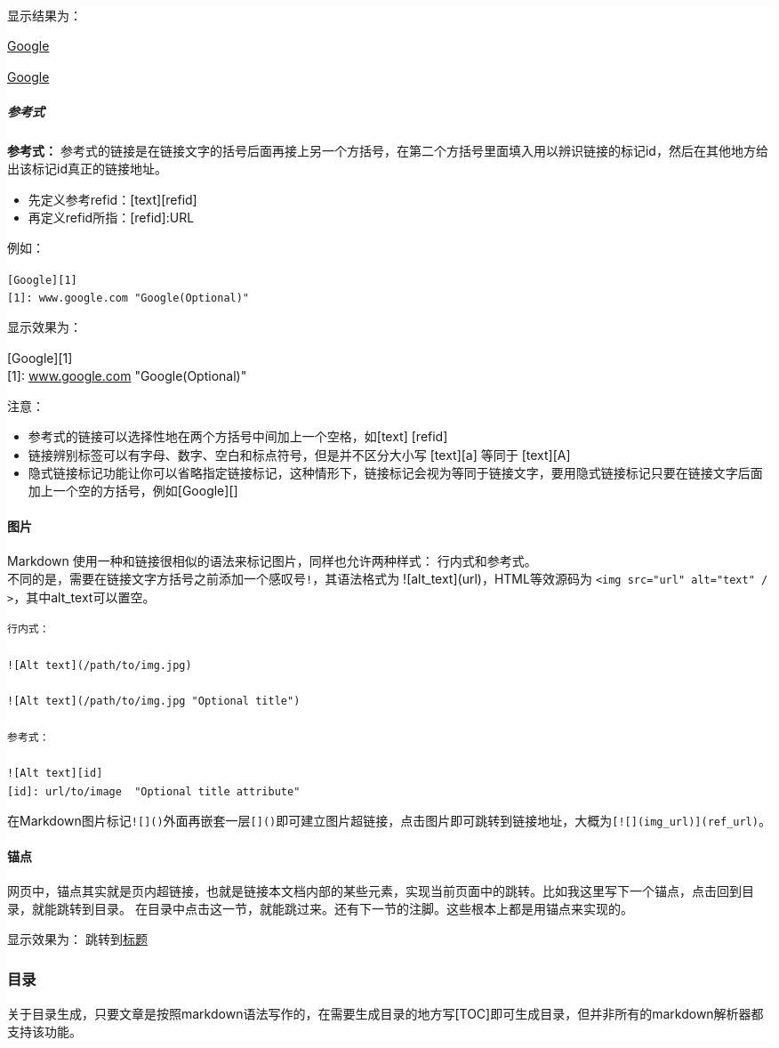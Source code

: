 显示结果为：

[Google](www.google.com)

[Google](www.google.com "Google")

##### 参考式
**参考式：** 参考式的链接是在链接文字的括号后面再接上另一个方括号，在第二个方括号里面填入用以辨识链接的标记id，然后在其他地方给出该标记id真正的链接地址。

- 先定义参考refid：\[text\]\[refid\]
- 再定义refid所指：\[refid\]:URL

例如：

```
[Google][1]  
[1]: www.google.com "Google(Optional)"
```

显示效果为：

[Google][1]  
[1]: www.google.com "Google(Optional)"

注意：
- 参考式的链接可以选择性地在两个方括号中间加上一个空格，如\[text\] \[refid\]
- 链接辨别标签可以有字母、数字、空白和标点符号，但是并不区分大小写 \[text\]\[a\] 等同于 \[text\]\[A\]
- 隐式链接标记功能让你可以省略指定链接标记，这种情形下，链接标记会视为等同于链接文字，要用隐式链接标记只要在链接文字后面加上一个空的方括号，例如\[Google\]\[\]

#### 图片
Markdown 使用一种和链接很相似的语法来标记图片，同样也允许两种样式： 行内式和参考式。  
不同的是，需要在链接文字方括号之前添加一个感叹号`!`，其语法格式为 !\[alt_text\]\(url\)，HTML等效源码为 `<img src="url" alt="text" />`，其中alt_text可以置空。

```
行内式：

![Alt text](/path/to/img.jpg)

![Alt text](/path/to/img.jpg "Optional title")

参考式：

![Alt text][id]  
[id]: url/to/image  "Optional title attribute"
```

在Markdown图片标记`![]()`外面再嵌套一层`[]()`即可建立图片超链接，点击图片即可跳转到链接地址，大概为`[![](img_url)](ref_url)`。


#### 锚点
网页中，锚点其实就是页内超链接，也就是链接本文档内部的某些元素，实现当前页面中的跳转。比如我这里写下一个锚点，点击回到目录，就能跳转到目录。 在目录中点击这一节，就能跳过来。还有下一节的注脚。这些根本上都是用锚点来实现的。

显示效果为：
跳转到[标题](#标题)

### 目录
关于目录生成，只要文章是按照markdown语法写作的，在需要生成目录的地方写[TOC]即可生成目录，但并非所有的markdown解析器都支持该功能。
